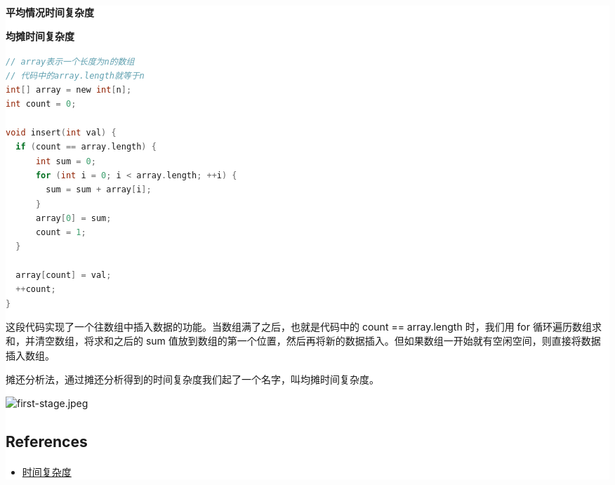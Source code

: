 **平均情况时间复杂度**

**均摊时间复杂度**

```c
// array表示一个长度为n的数组
// 代码中的array.length就等于n
int[] array = new int[n];
int count = 0;

void insert(int val) {
  if (count == array.length) {
      int sum = 0;
      for (int i = 0; i < array.length; ++i) {
        sum = sum + array[i];
      }
      array[0] = sum;
      count = 1;
  }

  array[count] = val;
  ++count;
}
```

这段代码实现了一个往数组中插入数据的功能。当数组满了之后，也就是代码中的 count == array.length 时，我们用 for 循环遍历数组求和，并清空数组，将求和之后的 sum 值放到数组的第一个位置，然后再将新的数据插入。但如果数组一开始就有空闲空间，则直接将数据插入数组。

摊还分析法，通过摊还分析得到的时间复杂度我们起了一个名字，叫均摊时间复杂度。

![first-stage.jpeg](https://cdn.jsdelivr.net/gh/tianheg/static@wiki/images/ads/first-stage.jpeg)

## References

- [时间复杂度](https://zh.wikipedia.org/zh-cn/%E6%97%B6%E9%97%B4%E5%A4%8D%E6%9D%82%E5%BA%A6)
